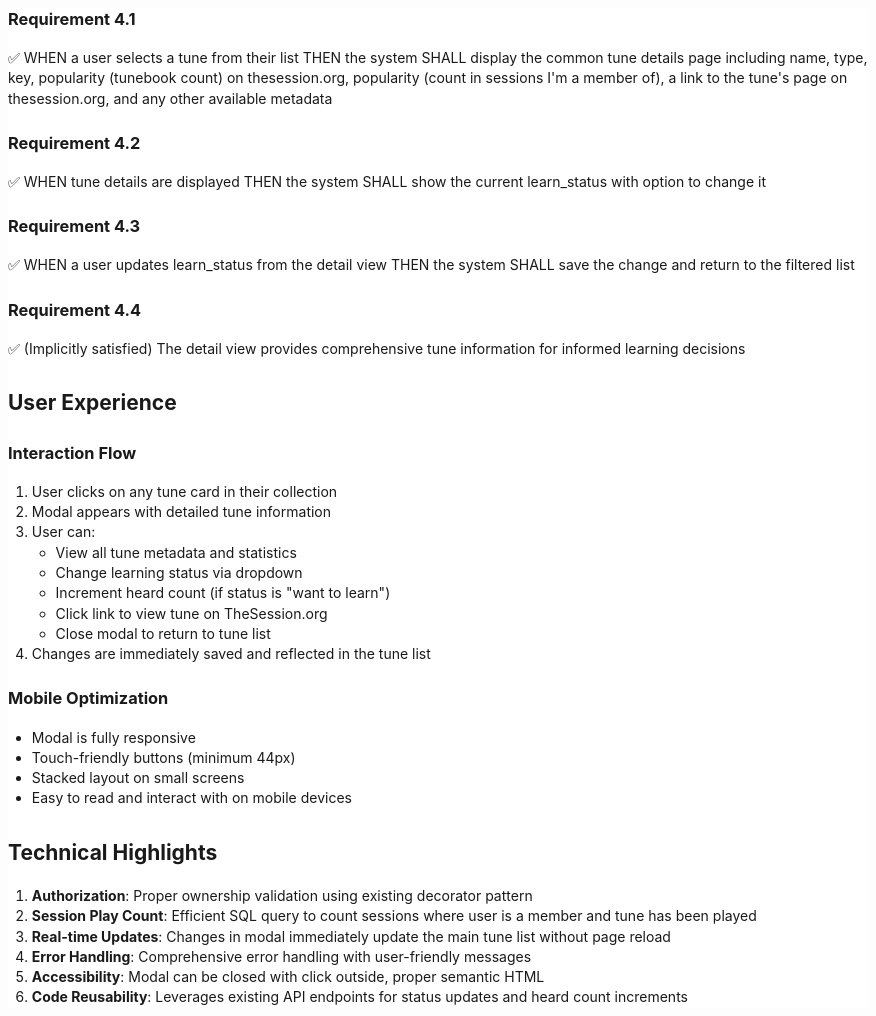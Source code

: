 ### Requirement 4.1
✅ WHEN a user selects a tune from their list THEN the system SHALL display the common tune details page including name, type, key, popularity (tunebook count) on thesession.org, popularity (count in sessions I'm a member of), a link to the tune's page on thesession.org, and any other available metadata

### Requirement 4.2
✅ WHEN tune details are displayed THEN the system SHALL show the current learn_status with option to change it

### Requirement 4.3
✅ WHEN a user updates learn_status from the detail view THEN the system SHALL save the change and return to the filtered list

### Requirement 4.4
✅ (Implicitly satisfied) The detail view provides comprehensive tune information for informed learning decisions

## User Experience

### Interaction Flow
1. User clicks on any tune card in their collection
2. Modal appears with detailed tune information
3. User can:
   - View all tune metadata and statistics
   - Change learning status via dropdown
   - Increment heard count (if status is "want to learn")
   - Click link to view tune on TheSession.org
   - Close modal to return to tune list
4. Changes are immediately saved and reflected in the tune list

### Mobile Optimization
- Modal is fully responsive
- Touch-friendly buttons (minimum 44px)
- Stacked layout on small screens
- Easy to read and interact with on mobile devices

## Technical Highlights

1. **Authorization**: Proper ownership validation using existing decorator pattern
2. **Session Play Count**: Efficient SQL query to count sessions where user is a member and tune has been played
3. **Real-time Updates**: Changes in modal immediately update the main tune list without page reload
4. **Error Handling**: Comprehensive error handling with user-friendly messages
5. **Accessibility**: Modal can be closed with click outside, proper semantic HTML
6. **Code Reusability**: Leverages existing API endpoints for status updates and heard count increments
